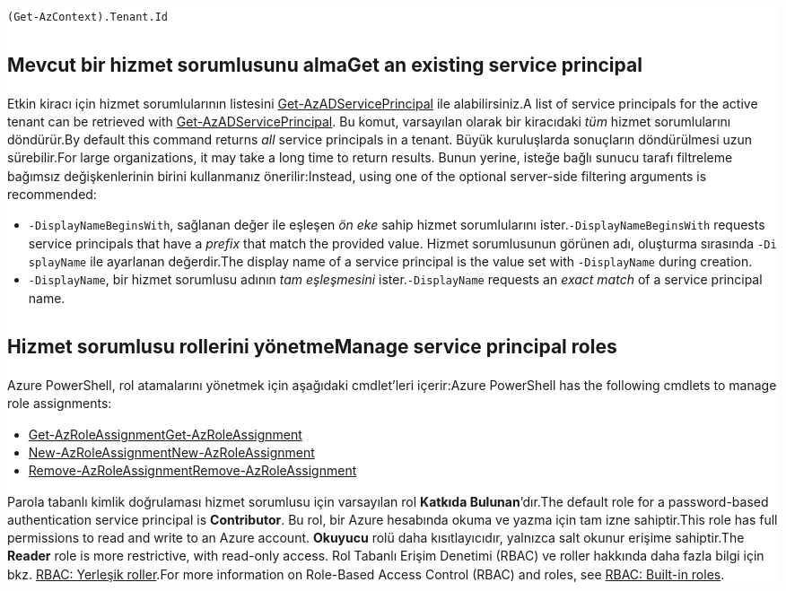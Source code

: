 ```azurepowershell-interactive
(Get-AzContext).Tenant.Id
```

## <a name="get-an-existing-service-principal"></a><span data-ttu-id="42b4b-148">Mevcut bir hizmet sorumlusunu alma</span><span class="sxs-lookup"><span data-stu-id="42b4b-148">Get an existing service principal</span></span>

<span data-ttu-id="42b4b-149">Etkin kiracı için hizmet sorumlularının listesini [Get-AzADServicePrincipal](/powershell/module/az.resources/get-azadserviceprincipal) ile alabilirsiniz.</span><span class="sxs-lookup"><span data-stu-id="42b4b-149">A list of service principals for the active tenant can be retrieved with [Get-AzADServicePrincipal](/powershell/module/az.resources/get-azadserviceprincipal).</span></span> <span data-ttu-id="42b4b-150">Bu komut, varsayılan olarak bir kiracıdaki _tüm_ hizmet sorumlularını döndürür.</span><span class="sxs-lookup"><span data-stu-id="42b4b-150">By default this command returns _all_ service principals in a tenant.</span></span> <span data-ttu-id="42b4b-151">Büyük kuruluşlarda sonuçların döndürülmesi uzun sürebilir.</span><span class="sxs-lookup"><span data-stu-id="42b4b-151">For large organizations, it may take a long time to return results.</span></span> <span data-ttu-id="42b4b-152">Bunun yerine, isteğe bağlı sunucu tarafı filtreleme bağımsız değişkenlerinin birini kullanmanız önerilir:</span><span class="sxs-lookup"><span data-stu-id="42b4b-152">Instead, using one of the optional server-side filtering arguments is recommended:</span></span>

- <span data-ttu-id="42b4b-153">`-DisplayNameBeginsWith`, sağlanan değer ile eşleşen _ön eke_ sahip hizmet sorumlularını ister.</span><span class="sxs-lookup"><span data-stu-id="42b4b-153">`-DisplayNameBeginsWith` requests service principals that have a _prefix_ that match the provided value.</span></span> <span data-ttu-id="42b4b-154">Hizmet sorumlusunun görünen adı, oluşturma sırasında `-DisplayName` ile ayarlanan değerdir.</span><span class="sxs-lookup"><span data-stu-id="42b4b-154">The display name of a service principal is the value set with `-DisplayName` during creation.</span></span>
- <span data-ttu-id="42b4b-155">`-DisplayName`, bir hizmet sorumlusu adının _tam eşleşmesini_ ister.</span><span class="sxs-lookup"><span data-stu-id="42b4b-155">`-DisplayName` requests an _exact match_ of a service principal name.</span></span>

## <a name="manage-service-principal-roles"></a><span data-ttu-id="42b4b-156">Hizmet sorumlusu rollerini yönetme</span><span class="sxs-lookup"><span data-stu-id="42b4b-156">Manage service principal roles</span></span>

<span data-ttu-id="42b4b-157">Azure PowerShell, rol atamalarını yönetmek için aşağıdaki cmdlet’leri içerir:</span><span class="sxs-lookup"><span data-stu-id="42b4b-157">Azure PowerShell has the following cmdlets to manage role assignments:</span></span>

- [<span data-ttu-id="42b4b-158">Get-AzRoleAssignment</span><span class="sxs-lookup"><span data-stu-id="42b4b-158">Get-AzRoleAssignment</span></span>](/powershell/module/az.resources/get-azroleassignment)
- [<span data-ttu-id="42b4b-159">New-AzRoleAssignment</span><span class="sxs-lookup"><span data-stu-id="42b4b-159">New-AzRoleAssignment</span></span>](/powershell/module/az.resources/new-azroleassignment)
- [<span data-ttu-id="42b4b-160">Remove-AzRoleAssignment</span><span class="sxs-lookup"><span data-stu-id="42b4b-160">Remove-AzRoleAssignment</span></span>](/powershell/module/az.resources/remove-azroleassignment)

<span data-ttu-id="42b4b-161">Parola tabanlı kimlik doğrulaması hizmet sorumlusu için varsayılan rol **Katkıda Bulunan**’dır.</span><span class="sxs-lookup"><span data-stu-id="42b4b-161">The default role for a password-based authentication service principal is **Contributor**.</span></span> <span data-ttu-id="42b4b-162">Bu rol, bir Azure hesabında okuma ve yazma için tam izne sahiptir.</span><span class="sxs-lookup"><span data-stu-id="42b4b-162">This role has full permissions to read and write to an Azure account.</span></span> <span data-ttu-id="42b4b-163">**Okuyucu** rolü daha kısıtlayıcıdır, yalnızca salt okunur erişime sahiptir.</span><span class="sxs-lookup"><span data-stu-id="42b4b-163">The **Reader** role is more restrictive, with read-only access.</span></span> <span data-ttu-id="42b4b-164">Rol Tabanlı Erişim Denetimi (RBAC) ve roller hakkında daha fazla bilgi için bkz. [RBAC: Yerleşik roller](/azure/active-directory/role-based-access-built-in-roles).</span><span class="sxs-lookup"><span data-stu-id="42b4b-164">For more information on Role-Based Access Control (RBAC) and roles, see [RBAC: Built-in roles](/azure/active-directory/role-based-access-built-in-roles).</span></span>

